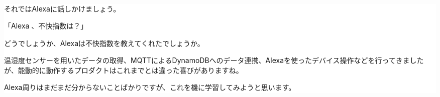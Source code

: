 それではAlexaに話しかけましょう。

「Alexa 、不快指数は？」


<iframe width="560" height="315" src="https://www.youtube.com/embed/YfbDl6xolV8" title="YouTube video player" frameborder="0" allow="accelerometer; autoplay; clipboard-write; encrypted-media; gyroscope; picture-in-picture" allowfullscreen></iframe>

どうでしょうか、Alexaは不快指数を教えてくれたでしょうか。

温湿度センサーを用いたデータの取得、MQTTによるDynamoDBへのデータ連携、Alexaを使ったデバイス操作などを行ってきましたが、能動的に動作するプロダクトはこれまでとは違った喜びがありますね。

Alexa周りはまだまだ分からないことばかりですが、これを機に学習してみようと思います。
